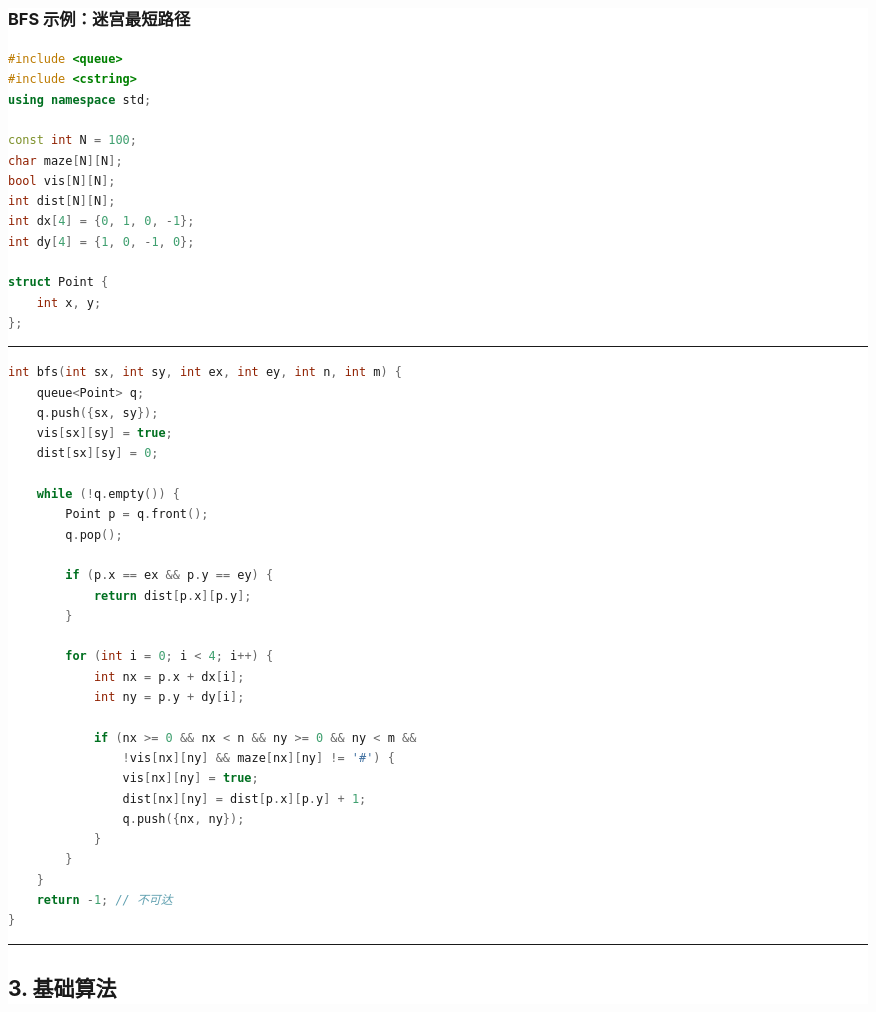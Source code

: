 
### BFS 示例：迷宫最短路径

```cpp
#include <queue>
#include <cstring>
using namespace std;

const int N = 100;
char maze[N][N];
bool vis[N][N];
int dist[N][N];
int dx[4] = {0, 1, 0, -1};
int dy[4] = {1, 0, -1, 0};

struct Point {
    int x, y;
};
```
---

```cpp
int bfs(int sx, int sy, int ex, int ey, int n, int m) {
    queue<Point> q;
    q.push({sx, sy});
    vis[sx][sy] = true;
    dist[sx][sy] = 0;
    
    while (!q.empty()) {
        Point p = q.front();
        q.pop();
        
        if (p.x == ex && p.y == ey) {
            return dist[p.x][p.y];
        }
        
        for (int i = 0; i < 4; i++) {
            int nx = p.x + dx[i];
            int ny = p.y + dy[i];
            
            if (nx >= 0 && nx < n && ny >= 0 && ny < m && 
                !vis[nx][ny] && maze[nx][ny] != '#') {
                vis[nx][ny] = true;
                dist[nx][ny] = dist[p.x][p.y] + 1;
                q.push({nx, ny});
            }
        }
    }
    return -1; // 不可达
}
```

---
## 3. 基础算法
